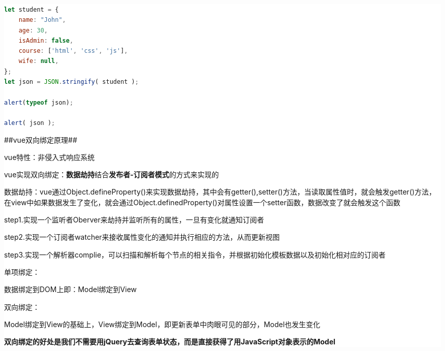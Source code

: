 

```javascript
let student = {
    name: "John",
    age: 30,
    isAdmin: false,
    course: ['html', 'css', 'js'],
    wife: null,
};
let json = JSON.stringify( student );

alert(typeof json);

alert( json );
```

##vue双向绑定原理##

vue特性：非侵入式响应系统

vue实现双向绑定：**数据劫持**结合**发布者-订阅者模式**的方式来实现的

数据劫持：vue通过Object.defineProperty()来实现数据劫持，其中会有getter(),setter()方法，当读取属性值时，就会触发getter()方法，在view中如果数据发生了变化，就会通过Object.definedProperty()对属性设置一个setter函数，数据改变了就会触发这个函数

step1.实现一个监听者Oberver来劫持并监听所有的属性，一旦有变化就通知订阅者

step2.实现一个订阅者watcher来接收属性变化的通知并执行相应的方法，从而更新视图

step3.实现一个解析器complie，可以扫描和解析每个节点的相关指令，并根据初始化模板数据以及初始化相对应的订阅者



单项绑定：

数据绑定到DOM上即：Model绑定到View

双向绑定：

Model绑定到View的基础上，View绑定到Model，即更新表单中肉眼可见的部分，Model也发生变化

**双向绑定的好处是我们不需要用jQuery去查询表单状态，而是直接获得了用JavaScript对象表示的Model**



























